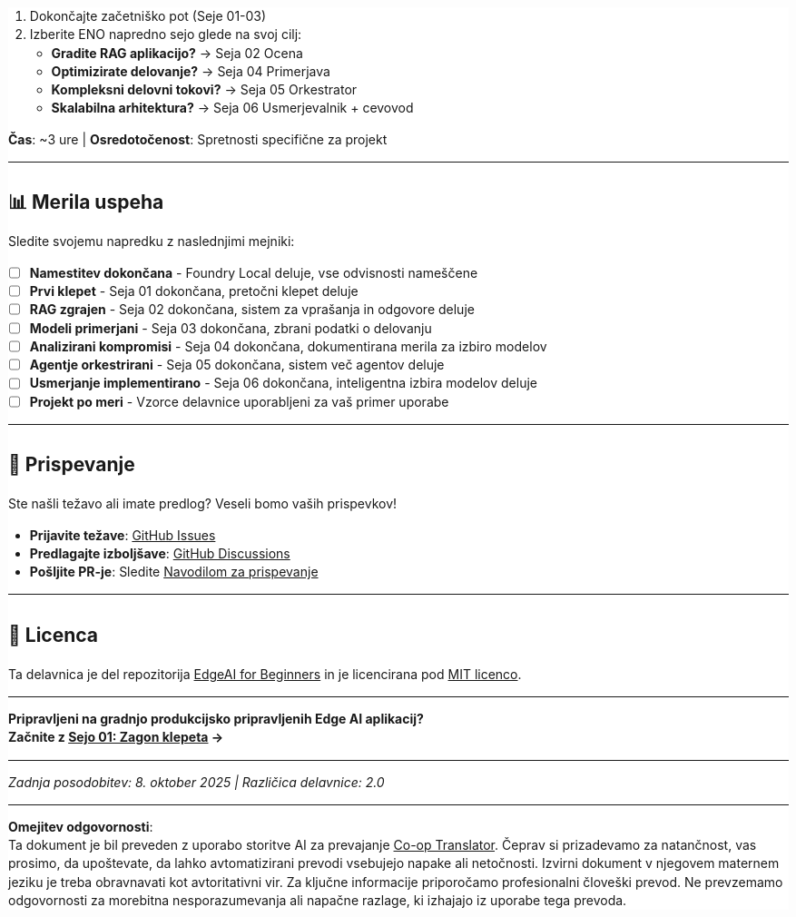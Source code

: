 1. Dokončajte začetniško pot (Seje 01-03)
2. Izberite ENO napredno sejo glede na svoj cilj:
   - **Gradite RAG aplikacijo?** → Seja 02 Ocena
   - **Optimizirate delovanje?** → Seja 04 Primerjava
   - **Kompleksni delovni tokovi?** → Seja 05 Orkestrator
   - **Skalabilna arhitektura?** → Seja 06 Usmerjevalnik + cevovod

**Čas**: ~3 ure | **Osredotočenost**: Spretnosti specifične za projekt

---

## 📊 Merila uspeha

Sledite svojemu napredku z naslednjimi mejniki:

- [ ] **Namestitev dokončana** - Foundry Local deluje, vse odvisnosti nameščene
- [ ] **Prvi klepet** - Seja 01 dokončana, pretočni klepet deluje
- [ ] **RAG zgrajen** - Seja 02 dokončana, sistem za vprašanja in odgovore deluje
- [ ] **Modeli primerjani** - Seja 03 dokončana, zbrani podatki o delovanju
- [ ] **Analizirani kompromisi** - Seja 04 dokončana, dokumentirana merila za izbiro modelov
- [ ] **Agentje orkestrirani** - Seja 05 dokončana, sistem več agentov deluje
- [ ] **Usmerjanje implementirano** - Seja 06 dokončana, inteligentna izbira modelov deluje
- [ ] **Projekt po meri** - Vzorce delavnice uporabljeni za vaš primer uporabe

---

## 🤝 Prispevanje

Ste našli težavo ali imate predlog? Veseli bomo vaših prispevkov!

- **Prijavite težave**: [GitHub Issues](https://github.com/microsoft/edgeai-for-beginners/issues)
- **Predlagajte izboljšave**: [GitHub Discussions](https://github.com/microsoft/edgeai-for-beginners/discussions)
- **Pošljite PR-je**: Sledite [Navodilom za prispevanje](../../AGENTS.md)

---

## 📄 Licenca

Ta delavnica je del repozitorija [EdgeAI for Beginners](https://github.com/microsoft/edgeai-for-beginners) in je licencirana pod [MIT licenco](../../../../LICENSE).

---

**Pripravljeni na gradnjo produkcijsko pripravljenih Edge AI aplikacij?**  
**Začnite z [Sejo 01: Zagon klepeta](./session01_chat_bootstrap.ipynb) →**

---

*Zadnja posodobitev: 8. oktober 2025 | Različica delavnice: 2.0*

---

**Omejitev odgovornosti**:  
Ta dokument je bil preveden z uporabo storitve AI za prevajanje [Co-op Translator](https://github.com/Azure/co-op-translator). Čeprav si prizadevamo za natančnost, vas prosimo, da upoštevate, da lahko avtomatizirani prevodi vsebujejo napake ali netočnosti. Izvirni dokument v njegovem maternem jeziku je treba obravnavati kot avtoritativni vir. Za ključne informacije priporočamo profesionalni človeški prevod. Ne prevzemamo odgovornosti za morebitna nesporazumevanja ali napačne razlage, ki izhajajo iz uporabe tega prevoda.